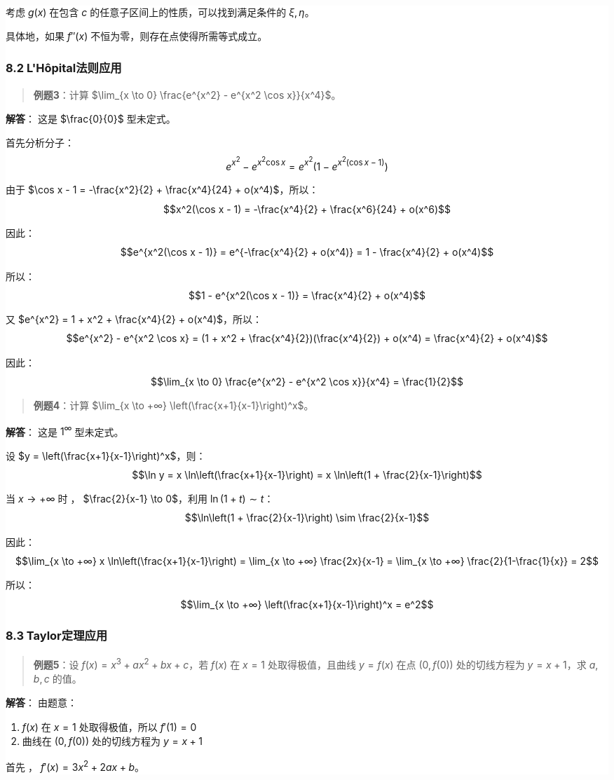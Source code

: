 考虑 $g(x)$ 在包含 $c$ 的任意子区间上的性质，可以找到满足条件的 $ξ, η$。

具体地，如果 $f''(x)$ 不恒为零，则存在点使得所需等式成立。

### 8.2 L'Hôpital法则应用

> **例题3**：计算 $\lim_{x \to 0} \frac{e^{x^2} - e^{x^2 \cos x}}{x^4}$。

**解答**：
这是 $\frac{0}{0}$ 型未定式。

首先分析分子：
$$e^{x^2} - e^{x^2 \cos x} = e^{x^2}(1 - e^{x^2(\cos x - 1)})$$

由于 $\cos x - 1 = -\frac{x^2}{2} + \frac{x^4}{24} + o(x^4)$，所以：
$$x^2(\cos x - 1) = -\frac{x^4}{2} + \frac{x^6}{24} + o(x^6)$$

因此：
$$e^{x^2(\cos x - 1)} = e^{-\frac{x^4}{2} + o(x^4)} = 1 - \frac{x^4}{2} + o(x^4)$$

所以：
$$1 - e^{x^2(\cos x - 1)} = \frac{x^4}{2} + o(x^4)$$

又 $e^{x^2} = 1 + x^2 + \frac{x^4}{2} + o(x^4)$，所以：
$$e^{x^2} - e^{x^2 \cos x} = (1 + x^2 + \frac{x^4}{2})(\frac{x^4}{2}) + o(x^4) = \frac{x^4}{2} + o(x^4)$$

因此：
$$\lim_{x \to 0} \frac{e^{x^2} - e^{x^2 \cos x}}{x^4} = \frac{1}{2}$$

> **例题4**：计算 $\lim_{x \to +∞} \left(\frac{x+1}{x-1}\right)^x$。

**解答**：
这是 $1^∞$ 型未定式。

设 $y = \left(\frac{x+1}{x-1}\right)^x$，则：
$$\ln y = x \ln\left(\frac{x+1}{x-1}\right) = x \ln\left(1 + \frac{2}{x-1}\right)$$

当 $x \to +∞$ 时 ， $\frac{2}{x-1} \to 0$，利用 $\ln(1+t) \sim t$：
$$\ln\left(1 + \frac{2}{x-1}\right) \sim \frac{2}{x-1}$$

因此：
$$\lim_{x \to +∞} x \ln\left(\frac{x+1}{x-1}\right) = \lim_{x \to +∞} \frac{2x}{x-1} = \lim_{x \to +∞} \frac{2}{1-\frac{1}{x}} = 2$$

所以：
$$\lim_{x \to +∞} \left(\frac{x+1}{x-1}\right)^x = e^2$$

### 8.3 Taylor定理应用

> **例题5**：设 $f(x) = x^3 + ax^2 + bx + c$，若 $f(x)$ 在 $x = 1$ 处取得极值，且曲线 $y = f(x)$ 在点 $(0, f(0))$ 处的切线方程为 $y = x + 1$，求 $a, b, c$ 的值。

**解答**：
由题意：
1. $f(x)$ 在 $x = 1$ 处取得极值，所以 $f'(1) = 0$
2. 曲线在 $(0, f(0))$ 处的切线方程为 $y = x + 1$

首先 ， $f'(x) = 3x^2 + 2ax + b$。
